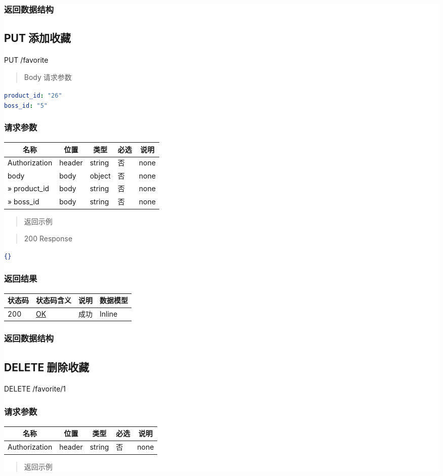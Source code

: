 ### 返回数据结构

## PUT 添加收藏

PUT /favorite

> Body 请求参数

```yaml
product_id: "26"
boss_id: "5"

```

### 请求参数

|名称|位置|类型|必选|说明|
|---|---|---|---|---|
|Authorization|header|string| 否 |none|
|body|body|object| 否 |none|
|» product_id|body|string| 否 |none|
|» boss_id|body|string| 否 |none|

> 返回示例

> 200 Response

```json
{}
```

### 返回结果

|状态码|状态码含义|说明|数据模型|
|---|---|---|---|
|200|[OK](https://tools.ietf.org/html/rfc7231#section-6.3.1)|成功|Inline|

### 返回数据结构

## DELETE 删除收藏

DELETE /favorite/1

### 请求参数

|名称|位置|类型|必选|说明|
|---|---|---|---|---|
|Authorization|header|string| 否 |none|

> 返回示例

